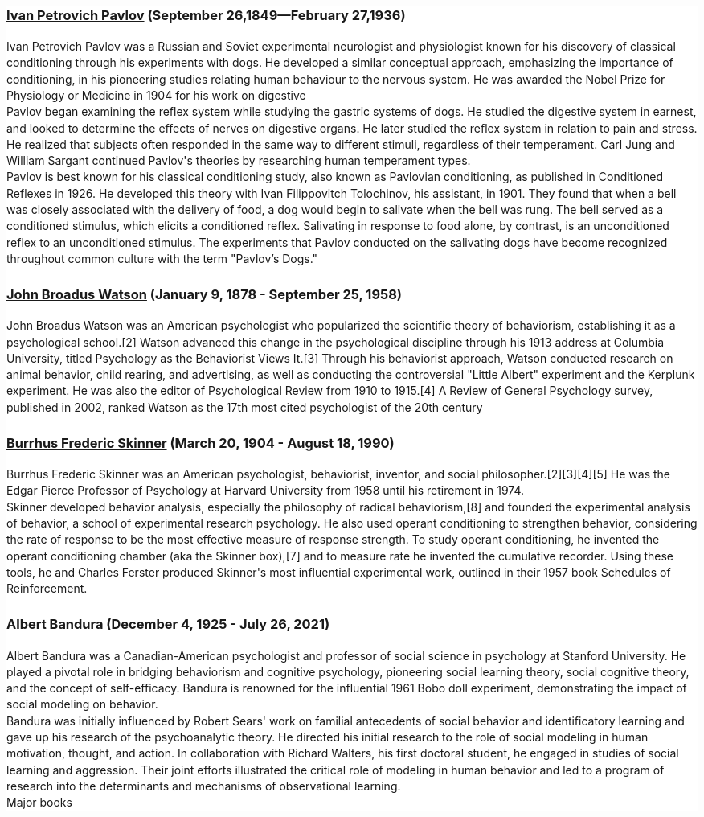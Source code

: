 ### [Ivan Petrovich Pavlov](/docs/psychologists/Ivan-Pavlov) (September 26,1849—February 27,1936)

Ivan Petrovich Pavlov was a Russian and Soviet experimental neurologist and physiologist known for his discovery of classical conditioning through his experiments with dogs. He developed a similar conceptual approach, emphasizing the importance of conditioning, in his pioneering studies relating human behaviour to the nervous system. He was awarded the Nobel Prize for Physiology or Medicine in 1904 for his work on digestive  
Pavlov began examining the reflex system while studying the gastric systems of dogs. He studied the digestive system in earnest, and looked to determine the effects of nerves on digestive organs. He later studied the reflex system in relation to pain and stress. He realized that subjects often responded in the same way to different stimuli, regardless of their temperament. Carl Jung and William Sargant continued Pavlov's theories by researching human temperament types.  
Pavlov is best known for his classical conditioning study, also known as Pavlovian conditioning, as published in Conditioned Reflexes in 1926. He developed this theory with Ivan Filippovitch Tolochinov, his assistant, in 1901. They found that when a bell was closely associated with the delivery of food, a dog would begin to salivate when the bell was rung. The bell served as a conditioned stimulus, which elicits a conditioned reflex. Salivating in response to food alone, by contrast, is an unconditioned reflex to an unconditioned stimulus. The experiments that Pavlov conducted on the salivating dogs have become recognized throughout common culture with the term "Pavlov’s Dogs."

### [John Broadus Watson](/docs/psychologists/John-B-Watson) (January 9, 1878 - September 25, 1958)

John Broadus Watson was an American psychologist who popularized the scientific theory of behaviorism, establishing it as a psychological school.[2] Watson advanced this change in the psychological discipline through his 1913 address at Columbia University, titled Psychology as the Behaviorist Views It.[3] Through his behaviorist approach, Watson conducted research on animal behavior, child rearing, and advertising, as well as conducting the controversial "Little Albert" experiment and the Kerplunk experiment. He was also the editor of Psychological Review from 1910 to 1915.[4] A Review of General Psychology survey, published in 2002, ranked Watson as the 17th most cited psychologist of the 20th century

### [Burrhus Frederic Skinner](/docs/psychologists/B-F-Skinner) (March 20, 1904 - August 18, 1990)

Burrhus Frederic Skinner was an American psychologist, behaviorist, inventor, and social philosopher.[2][3][4][5] He was the Edgar Pierce Professor of Psychology at Harvard University from 1958 until his retirement in 1974.  
Skinner developed behavior analysis, especially the philosophy of radical behaviorism,[8] and founded the experimental analysis of behavior, a school of experimental research psychology. He also used operant conditioning to strengthen behavior, considering the rate of response to be the most effective measure of response strength. To study operant conditioning, he invented the operant conditioning chamber (aka the Skinner box),[7] and to measure rate he invented the cumulative recorder. Using these tools, he and Charles Ferster produced Skinner's most influential experimental work, outlined in their 1957 book Schedules of Reinforcement.

### [Albert Bandura](/docs/psychologists/Albert-Bandura) (December 4, 1925 - July 26, 2021)

Albert Bandura was a Canadian-American psychologist and professor of social science in psychology at Stanford University. He played a pivotal role in bridging behaviorism and cognitive psychology, pioneering social learning theory, social cognitive theory, and the concept of self-efficacy. Bandura is renowned for the influential 1961 Bobo doll experiment, demonstrating the impact of social modeling on behavior.  
Bandura was initially influenced by Robert Sears' work on familial antecedents of social behavior and identificatory learning and gave up his research of the psychoanalytic theory. He directed his initial research to the role of social modeling in human motivation, thought, and action. In collaboration with Richard Walters, his first doctoral student, he engaged in studies of social learning and aggression. Their joint efforts illustrated the critical role of modeling in human behavior and led to a program of research into the determinants and mechanisms of observational learning.  
Major books
